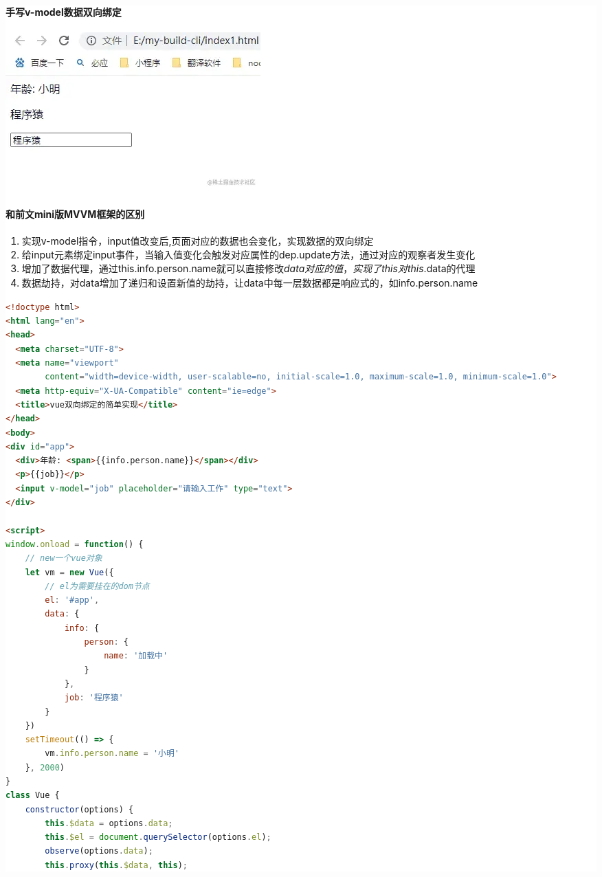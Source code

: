#### 手写v-model数据双向绑定
![v-model双向绑定](./images/cfeedc6eb44b4dce9c5d1c174f35910e_tplv-k3u1fbpfcp-zoom-in-crop-mark_4536_0_0_0.gif)

#### 和前文mini版MVVM框架的区别
1. 实现v-model指令，input值改变后,页面对应的数据也会变化，实现数据的双向绑定
2. 给input元素绑定input事件，当输入值变化会触发对应属性的dep.update方法，通过对应的观察者发生变化
3. 增加了数据代理，通过this.info.person.name就可以直接修改$data对应的值，实现了this对this.$data的代理
4. 数据劫持，对data增加了递归和设置新值的劫持，让data中每一层数据都是响应式的，如info.person.name

```html
<!doctype html>
<html lang="en">
<head>
  <meta charset="UTF-8">
  <meta name="viewport"
        content="width=device-width, user-scalable=no, initial-scale=1.0, maximum-scale=1.0, minimum-scale=1.0">
  <meta http-equiv="X-UA-Compatible" content="ie=edge">
  <title>vue双向绑定的简单实现</title>
</head>
<body>
<div id="app">
  <div>年龄: <span>{{info.person.name}}</span></div>
  <p>{{job}}</p>
  <input v-model="job" placeholder="请输入工作" type="text">
</div>

<script>
window.onload = function() {
    // new一个vue对象
    let vm = new Vue({
        // el为需要挂在的dom节点
        el: '#app',
        data: {
            info: {
                person: {
                    name: '加载中'
                }
            },
            job: '程序猿'
        }
    })
    setTimeout(() => {
        vm.info.person.name = '小明'
    }, 2000)
}
class Vue {
    constructor(options) {
        this.$data = options.data;
        this.$el = document.querySelector(options.el);
        observe(options.data);
        this.proxy(this.$data, this);
```